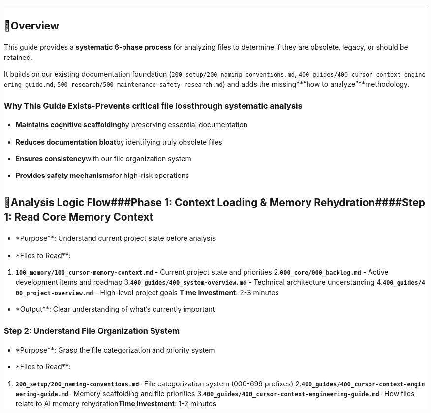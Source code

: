 ------------------------------------------------------------------------

## 🎯**Overview**

This guide provides a **systematic 6-phase process** for analyzing files
to determine if they are obsolete, legacy, or should be retained.

It builds on our existing documentation foundation
(`200_setup/200_naming-conventions.md`,
`400_guides/400_cursor-context-engineering-guide.md`,
`500_research/500_maintenance-safety-research.md`) and adds the
missing**“how to analyze”**methodology.

### **Why This Guide Exists**-**Prevents critical file loss**through systematic analysis

- **Maintains cognitive scaffolding**by preserving essential
  documentation

- **Reduces documentation bloat**by identifying truly obsolete files

- **Ensures consistency**with our file organization system

- **Provides safety mechanisms**for high-risk operations

## 🧠**Analysis Logic Flow**\###**Phase 1: Context Loading & Memory Rehydration**\####**Step 1: Read Core Memory Context**

- \*Purpose\*\*: Understand current project state before analysis

- \*Files to Read\*\*:

1.  **`100_memory/100_cursor-memory-context.md`** - Current project
    state and priorities 2.**`000_core/000_backlog.md`** - Active
    development items and roadmap
    3.**`400_guides/400_system-overview.md`** - Technical architecture
    understanding 4.**`400_guides/400_project-overview.md`** -
    High-level project goals **Time Investment**: 2-3 minutes

- \*Output\*\*: Clear understanding of what’s currently important

### **Step 2: Understand File Organization System**

- \*Purpose\*\*: Grasp the file categorization and priority system

- \*Files to Read\*\*:

1.  **`200_setup/200_naming-conventions.md`**- File categorization
    system (000-699 prefixes)
    2.**`400_guides/400_cursor-context-engineering-guide.md`**- Memory
    scaffolding and file priorities
    3.**`400_guides/400_cursor-context-engineering-guide.md`**- How
    files relate to AI memory rehydration**Time Investment**: 1-2
    minutes
